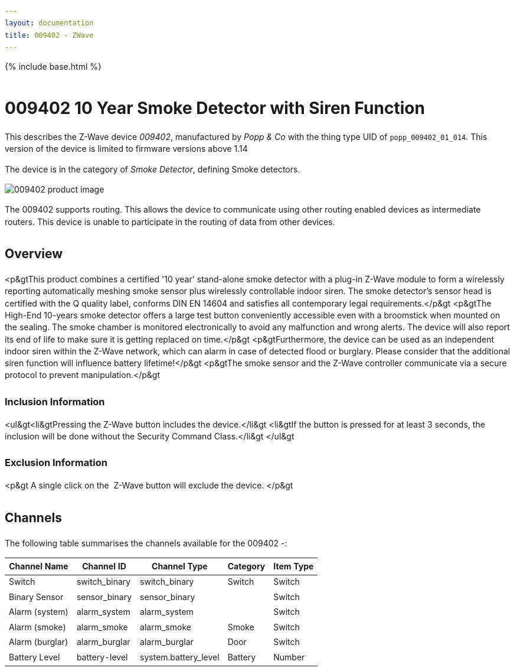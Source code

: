 ```yaml
---
layout: documentation
title: 009402 - ZWave
---
```


{% include base.html %}

# 009402 10 Year Smoke Detector with Siren Function
This describes the Z-Wave device *009402*, manufactured by *Popp & Co* with the thing type UID of ```popp_009402_01_014```.
This version of the device is limited to firmware versions above 1.14

The device is in the category of *Smoke Detector*, defining Smoke detectors.

![009402 product image](https://opensmarthouse.org/zwavedatabase/532/image/)


The 009402 supports routing. This allows the device to communicate using other routing enabled devices as intermediate routers.  This device is unable to participate in the routing of data from other devices.

## Overview

<p&gtThis product combines a certified '10 year' stand-alone smoke detector with a plug-in Z-Wave module to form a wirelessly reporting automatically meshing smoke sensor plus wirelessly controllable indoor siren. The smoke detector’s sensor head is certified with the Q quality label, conforms DIN EN 14604 and satisfies all contemporary legal requirements.</p&gt <p&gtThe High-End 10-years smoke detector offers a large test button conveniently accessible even with a broomstick when mounted on the sealing. The smoke chamber is monitored electronically to avoid any malfunction and wrong alerts. The device will also report its end of life to make sure it is getting replaced on time.</p&gt <p&gtFurthermore, the device can be used as an independent indoor siren within the Z-Wave network, which can alarm in case of detected flood or burglary. Please consider that the additional siren function will influence battery lifetime!</p&gt <p&gtThe smoke sensor and the Z-Wave controller communicate via a secure protocol to prevent manipulation.</p&gt

### Inclusion Information

<ul&gt<li&gtPressing the Z-Wave button includes the device.</li&gt <li&gtIf the button is pressed for at least 3 seconds, the inclusion will be done without the Security Command Class.</li&gt </ul&gt

### Exclusion Information

<p&gt A single click on the  Z-Wave button will exclude the device. </p&gt

## Channels

The following table summarises the channels available for the 009402 -:

| Channel Name | Channel ID | Channel Type | Category | Item Type |
|--------------|------------|--------------|----------|-----------|
| Switch | switch_binary | switch_binary | Switch | Switch | 
| Binary Sensor | sensor_binary | sensor_binary |  | Switch | 
| Alarm (system) | alarm_system | alarm_system |  | Switch | 
| Alarm (smoke) | alarm_smoke | alarm_smoke | Smoke | Switch | 
| Alarm (burglar) | alarm_burglar | alarm_burglar | Door | Switch | 
| Battery Level | battery-level | system.battery_level | Battery | Number |
